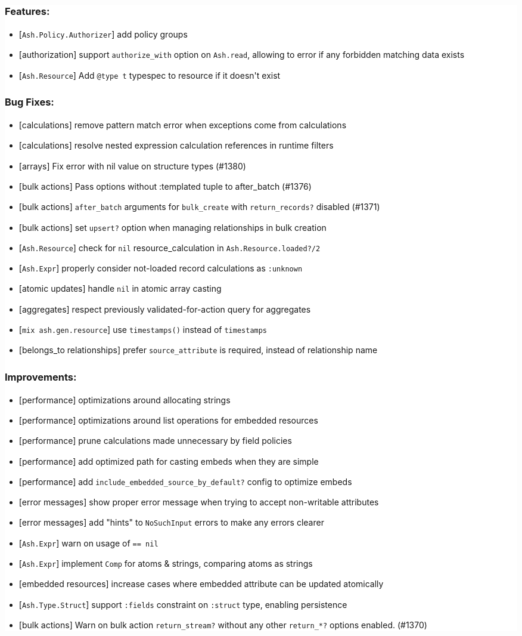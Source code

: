 ### Features:

- [`Ash.Policy.Authorizer`] add policy groups

- [authorization] support `authorize_with` option on `Ash.read`, allowing to error if any forbidden matching data exists

- [`Ash.Resource`] Add `@type t` typespec to resource if it doesn't exist

### Bug Fixes:

- [calculations] remove pattern match error when exceptions come from calculations

- [calculations] resolve nested expression calculation references in runtime filters

- [arrays] Fix error with nil value on structure types (#1380)

- [bulk actions] Pass options without :templated tuple to after_batch (#1376)

- [bulk actions] `after_batch` arguments for `bulk_create` with `return_records?` disabled (#1371)

- [bulk actions] set `upsert?` option when managing relationships in bulk creation

- [`Ash.Resource`] check for `nil` resource_calculation in `Ash.Resource.loaded?/2`

- [`Ash.Expr`] properly consider not-loaded record calculations as `:unknown`

- [atomic updates] handle `nil` in atomic array casting

- [aggregates] respect previously validated-for-action query for aggregates

- [`mix ash.gen.resource`] use `timestamps()` instead of `timestamps`

- [belongs_to relationships] prefer `source_attribute` is required, instead of relationship name

### Improvements:

- [performance] optimizations around allocating strings

- [performance] optimizations around list operations for embedded resources

- [performance] prune calculations made unnecessary by field policies

- [performance] add optimized path for casting embeds when they are simple

- [performance] add `include_embedded_source_by_default?` config to optimize embeds

- [error messages] show proper error message when trying to accept non-writable attributes

- [error messages] add "hints" to `NoSuchInput` errors to make any errors clearer

- [`Ash.Expr`] warn on usage of `== nil`

- [`Ash.Expr`] implement `Comp` for atoms & strings, comparing atoms as strings

- [embedded resources] increase cases where embedded attribute can be updated atomically

- [`Ash.Type.Struct`] support `:fields` constraint on `:struct` type, enabling persistence

- [bulk actions] Warn on bulk action `return_stream?` without any other `return_*?` options enabled. (#1370)
